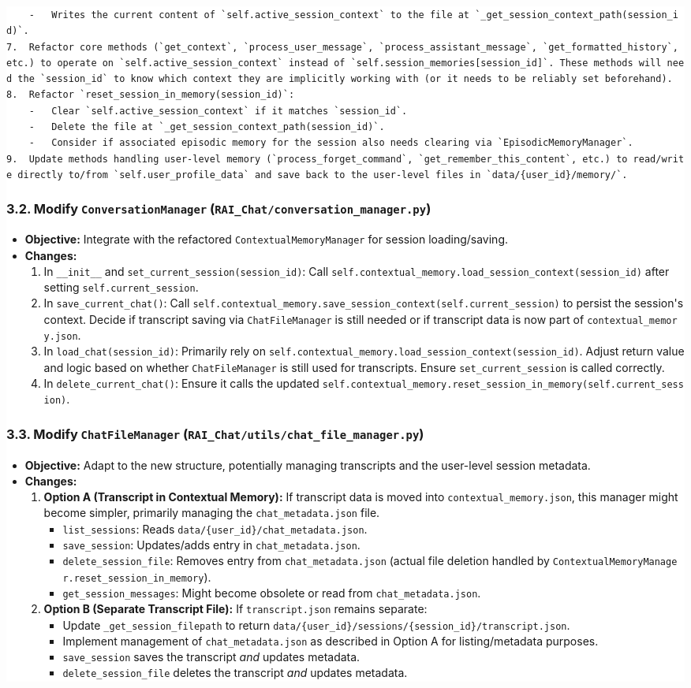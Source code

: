         -   Writes the current content of `self.active_session_context` to the file at `_get_session_context_path(session_id)`.
    7.  Refactor core methods (`get_context`, `process_user_message`, `process_assistant_message`, `get_formatted_history`, etc.) to operate on `self.active_session_context` instead of `self.session_memories[session_id]`. These methods will need the `session_id` to know which context they are implicitly working with (or it needs to be reliably set beforehand).
    8.  Refactor `reset_session_in_memory(session_id)`:
        -   Clear `self.active_session_context` if it matches `session_id`.
        -   Delete the file at `_get_session_context_path(session_id)`.
        -   Consider if associated episodic memory for the session also needs clearing via `EpisodicMemoryManager`.
    9.  Update methods handling user-level memory (`process_forget_command`, `get_remember_this_content`, etc.) to read/write directly to/from `self.user_profile_data` and save back to the user-level files in `data/{user_id}/memory/`.

### 3.2. Modify `ConversationManager` (`RAI_Chat/conversation_manager.py`)

-   **Objective:** Integrate with the refactored `ContextualMemoryManager` for session loading/saving.
-   **Changes:**
    1.  In `__init__` and `set_current_session(session_id)`: Call `self.contextual_memory.load_session_context(session_id)` after setting `self.current_session`.
    2.  In `save_current_chat()`: Call `self.contextual_memory.save_session_context(self.current_session)` to persist the session's context. Decide if transcript saving via `ChatFileManager` is still needed or if transcript data is now part of `contextual_memory.json`.
    3.  In `load_chat(session_id)`: Primarily rely on `self.contextual_memory.load_session_context(session_id)`. Adjust return value and logic based on whether `ChatFileManager` is still used for transcripts. Ensure `set_current_session` is called correctly.
    4.  In `delete_current_chat()`: Ensure it calls the updated `self.contextual_memory.reset_session_in_memory(self.current_session)`.

### 3.3. Modify `ChatFileManager` (`RAI_Chat/utils/chat_file_manager.py`)

-   **Objective:** Adapt to the new structure, potentially managing transcripts and the user-level session metadata.
-   **Changes:**
    1.  **Option A (Transcript in Contextual Memory):** If transcript data is moved into `contextual_memory.json`, this manager might become simpler, primarily managing the `chat_metadata.json` file.
        -   `list_sessions`: Reads `data/{user_id}/chat_metadata.json`.
        -   `save_session`: Updates/adds entry in `chat_metadata.json`.
        -   `delete_session_file`: Removes entry from `chat_metadata.json` (actual file deletion handled by `ContextualMemoryManager.reset_session_in_memory`).
        -   `get_session_messages`: Might become obsolete or read from `chat_metadata.json`.
    2.  **Option B (Separate Transcript File):** If `transcript.json` remains separate:
        -   Update `_get_session_filepath` to return `data/{user_id}/sessions/{session_id}/transcript.json`.
        -   Implement management of `chat_metadata.json` as described in Option A for listing/metadata purposes.
        -   `save_session` saves the transcript *and* updates metadata.
        -   `delete_session_file` deletes the transcript *and* updates metadata.
